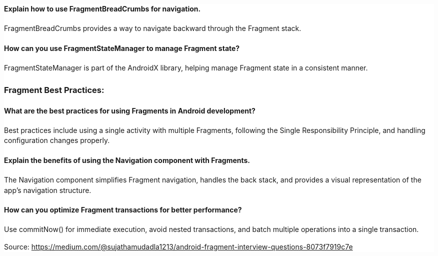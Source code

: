 #### Explain how to use FragmentBreadCrumbs for navigation.

FragmentBreadCrumbs provides a way to navigate backward through the Fragment stack.

#### How can you use FragmentStateManager to manage Fragment state?

FragmentStateManager is part of the AndroidX library, helping manage Fragment state in a consistent manner.

### Fragment Best Practices:

#### What are the best practices for using Fragments in Android development?

Best practices include using a single activity with multiple Fragments, following the Single Responsibility Principle,
and handling configuration changes properly.

#### Explain the benefits of using the Navigation component with Fragments.

The Navigation component simplifies Fragment navigation, handles the back stack, and provides a visual representation of
the app’s navigation structure.

#### How can you optimize Fragment transactions for better performance?

Use commitNow() for immediate execution, avoid nested transactions, and batch multiple operations into a single
transaction.

Source: https://medium.com/@sujathamudadla1213/android-fragment-interview-questions-8073f7919c7e